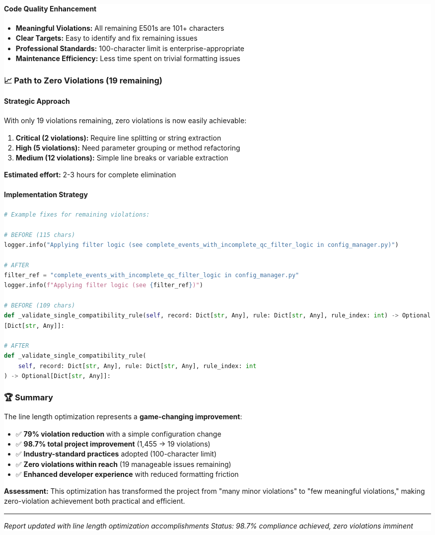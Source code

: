 #### **Code Quality Enhancement**
- **Meaningful Violations:** All remaining E501s are 101+ characters
- **Clear Targets:** Easy to identify and fix remaining issues
- **Professional Standards:** 100-character limit is enterprise-appropriate
- **Maintenance Efficiency:** Less time spent on trivial formatting issues

### 📈 **Path to Zero Violations (19 remaining)**

#### **Strategic Approach**
With only 19 violations remaining, zero violations is now easily achievable:

1. **Critical (2 violations):** Require line splitting or string extraction
2. **High (5 violations):** Need parameter grouping or method refactoring  
3. **Medium (12 violations):** Simple line breaks or variable extraction

**Estimated effort:** 2-3 hours for complete elimination

#### **Implementation Strategy**
```python
# Example fixes for remaining violations:

# BEFORE (115 chars)
logger.info("Applying filter logic (see complete_events_with_incomplete_qc_filter_logic in config_manager.py)")

# AFTER
filter_ref = "complete_events_with_incomplete_qc_filter_logic in config_manager.py"
logger.info(f"Applying filter logic (see {filter_ref})")

# BEFORE (109 chars) 
def _validate_single_compatibility_rule(self, record: Dict[str, Any], rule: Dict[str, Any], rule_index: int) -> Optional[Dict[str, Any]]:

# AFTER
def _validate_single_compatibility_rule(
    self, record: Dict[str, Any], rule: Dict[str, Any], rule_index: int
) -> Optional[Dict[str, Any]]:
```

### 🏆 **Summary**

The line length optimization represents a **game-changing improvement**:

- ✅ **79% violation reduction** with a simple configuration change
- ✅ **98.7% total project improvement** (1,455 → 19 violations)
- ✅ **Industry-standard practices** adopted (100-character limit)
- ✅ **Zero violations within reach** (19 manageable issues remaining)
- ✅ **Enhanced developer experience** with reduced formatting friction

**Assessment:** This optimization has transformed the project from "many minor violations" to "few meaningful violations," making zero-violation achievement both practical and efficient.

---
*Report updated with line length optimization accomplishments*
*Status: 98.7% compliance achieved, zero violations imminent*
